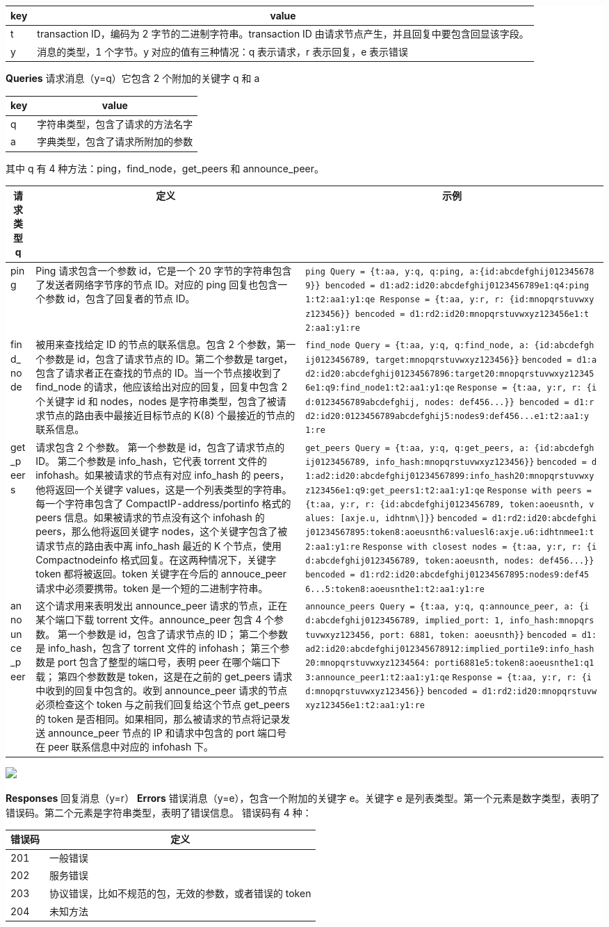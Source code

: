 <table><thead><tr><th><strong>key</strong></th><th><strong>value</strong></th></tr></thead><tbody><tr><td>t</td><td>transaction ID，编码为 2 字节的二进制字符串。transaction ID 由请求节点产生，并且回复中要包含回显该字段。</td></tr><tr><td>y</td><td>消息的类型，1 个字节。y 对应的值有三种情况：q 表示请求，r 表示回复，e 表示错误</td></tr></tbody></table>

**Queries** 请求消息（y=q）它包含 2 个附加的关键字 q 和 a

<table><thead><tr><th><strong>key</strong></th><th><strong>value</strong></th></tr></thead><tbody><tr><td>q</td><td>字符串类型，包含了请求的方法名字</td></tr><tr><td>a</td><td>字典类型，包含了请求所附加的参数</td></tr></tbody></table>

其中 q 有 4 种方法：ping，find_node，get_peers 和 announce_peer。

<table><thead><tr><th><strong>请求类型 q</strong></th><th><strong>定义</strong></th><th><strong>示例</strong></th></tr></thead><tbody><tr><td>ping</td><td>Ping 请求包含一个参数 id，它是一个 20 字节的字符串包含了发送者网络字节序的节点 ID。对应的 ping 回复也包含一个参数 id，包含了回复者的节点 ID。</td><td><code>ping Query = {t:aa, y:q, q:ping, a:{id:abcdefghij0123456789}} bencoded = d1:ad2:id20:abcdefghij0123456789e1:q4:ping1:t2:aa1:y1:qe Response = {t:aa, y:r, r: {id:mnopqrstuvwxyz123456}} bencoded = d1:rd2:id20:mnopqrstuvwxyz123456e1:t2:aa1:y1:re</code></td></tr><tr><td>find_node</td><td>被用来查找给定 ID 的节点的联系信息。包含 2 个参数，第一个参数是 id，包含了请求节点的 ID。第二个参数是 target，包含了请求者正在查找的节点的 ID。当一个节点接收到了 find_node 的请求，他应该给出对应的回复，回复中包含 2 个关键字 id 和 nodes，nodes 是字符串类型，包含了被请求节点的路由表中最接近目标节点的 K(8) 个最接近的节点的联系信息。</td><td><code>find_node Query = {t:aa, y:q, q:find_node, a: {id:abcdefghij0123456789, target:mnopqrstuvwxyz123456}}</code> <code>bencoded = d1:ad2:id20:abcdefghij01234567896:target20:mnopqrstuvwxyz123456e1:q9:find_node1:t2:aa1:y1:qe</code> <code>Response = {t:aa, y:r, r: {id:0123456789abcdefghij, nodes: def456...}} bencoded = d1:rd2:id20:0123456789abcdefghij5:nodes9:def456...e1:t2:aa1:y1:re</code></td></tr><tr><td>get_peers</td><td>请求包含 2 个参数。 第一个参数是 id，包含了请求节点的 ID。 第二个参数是 info_hash，它代表 torrent 文件的 infohash。如果被请求的节点有对应 info_hash 的 peers，他将返回一个关键字 values，这是一个列表类型的字符串。每一个字符串包含了 CompactIP-address/portinfo 格式的 peers 信息。如果被请求的节点没有这个 infohash 的 peers，那么他将返回关键字 nodes，这个关键字包含了被请求节点的路由表中离 info_hash 最近的 K 个节点，使用 Compactnodeinfo 格式回复。在这两种情况下，关键字 token 都将被返回。token 关键字在今后的 annouce_peer 请求中必须要携带。token 是一个短的二进制字符串。</td><td><code>get_peers Query = {t:aa, y:q, q:get_peers, a: {id:abcdefghij0123456789, info_hash:mnopqrstuvwxyz123456}}</code> <code>bencoded = d1:ad2:id20:abcdefghij01234567899:info_hash20:mnopqrstuvwxyz123456e1:q9:get_peers1:t2:aa1:y1:qe</code> <code>Response with peers = {t:aa, y:r, r: {id:abcdefghij0123456789, token:aoeusnth, values: [axje.u, idhtnm\]}}</code> <code>bencoded = d1:rd2:id20:abcdefghij01234567895:token8:aoeusnth6:valuesl6:axje.u6:idhtnmee1:t2:aa1:y1:re</code> <code>Response with closest nodes = {t:aa, y:r, r: {id:abcdefghij0123456789, token:aoeusnth, nodes: def456...}}</code> <code>bencoded = d1:rd2:id20:abcdefghij01234567895:nodes9:def456...5:token8:aoeusnthe1:t2:aa1:y1:re</code></td></tr><tr><td>announce_peer</td><td>这个请求用来表明发出 announce_peer 请求的节点，正在某个端口下载 torrent 文件。announce_peer 包含 4 个参数。 第一个参数是 id，包含了请求节点的 ID； 第二个参数是 info_hash，包含了 torrent 文件的 infohash； 第三个参数是 port 包含了整型的端口号，表明 peer 在哪个端口下载； 第四个参数数是 token，这是在之前的 get_peers 请求中收到的回复中包含的。收到 announce_peer 请求的节点必须检查这个 token 与之前我们回复给这个节点 get_peers 的 token 是否相同。如果相同，那么被请求的节点将记录发送 announce_peer 节点的 IP 和请求中包含的 port 端口号在 peer 联系信息中对应的 infohash 下。</td><td><code>announce_peers Query = {t:aa, y:q, q:announce_peer, a: {id:abcdefghij0123456789, implied_port: 1, info_hash:mnopqrstuvwxyz123456, port: 6881, token: aoeusnth}}</code> <code>bencoded = d1:ad2:id20:abcdefghij012345678912:implied_porti1e9:info_hash20:mnopqrstuvwxyz1234564: porti6881e5:token8:aoeusnthe1:q13:announce_peer1:t2:aa1:y1:qe</code> <code>Response = {t:aa, y:r, r: {id:mnopqrstuvwxyz123456}}</code> <code>bencoded = d1:rd2:id20:mnopqrstuvwxyz123456e1:t2:aa1:y1:re</code></td></tr></tbody></table>

![](https://www.zhaoyingze.com/wp-content/uploads/2022/04/word-image-23.png)

**Responses** 回复消息（y=r） **Errors** 错误消息（y=e），包含一个附加的关键字 e。关键字 e 是列表类型。第一个元素是数字类型，表明了错误码。第二个元素是字符串类型，表明了错误信息。 错误码有 4 种：

<table><thead><tr><th><strong>错误码</strong></th><th><strong>定义</strong></th></tr></thead><tbody><tr><td>201</td><td>一般错误</td></tr><tr><td>202</td><td>服务错误</td></tr><tr><td>203</td><td>协议错误，比如不规范的包，无效的参数，或者错误的 token</td></tr><tr><td>204</td><td>未知方法</td></tr></tbody></table>
